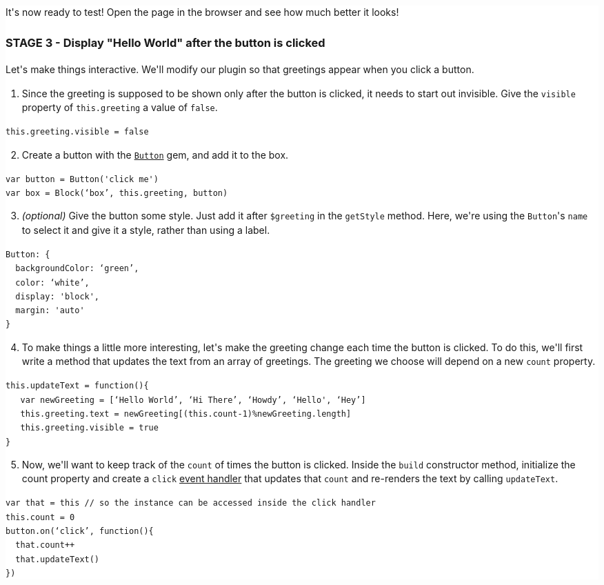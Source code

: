 It's now ready to test! Open the page in the browser and see how much better it looks!


### STAGE 3 - Display "Hello World" after the button is clicked

Let's make things interactive. We'll modify our plugin so that greetings appear when you click a button.

1. Since the greeting is supposed to be shown only after the button is clicked, it needs to start out invisible. Give the `visible` property of `this.greeting` a value of `false`.

```
this.greeting.visible = false
```

2. Create a button with the [`Button`](https://github.com/Tixit/Gem.js#button) gem, and add it to the box.

```
var button = Button('click me')
var box = Block(‘box’, this.greeting, button)
```

3. *(optional)* Give the button some style. Just add it after `$greeting` in the `getStyle` method. Here, we're using the `Button`'s `name` to select it and give it a style, rather than using a label.

```
Button: {
  backgroundColor: ‘green’,
  color: ‘white’,
  display: 'block',
  margin: 'auto'
}
```

4. To make things a little more interesting, let's make the greeting change each time the button is clicked. To do this, we'll first write a method that updates the text from an array of greetings. The greeting we choose will depend on a new `count` property.

```
this.updateText = function(){
   var newGreeting = [‘Hello World’, ‘Hi There’, ‘Howdy’, ‘Hello', ‘Hey’]
   this.greeting.text = newGreeting[(this.count-1)%newGreeting.length]
   this.greeting.visible = true
}
```

5. Now, we'll want to keep track of the `count` of times the button is clicked. Inside the `build` constructor method, initialize the count property and create a `click` [event handler](https://github.com/Tixit/Gem.js#event-instance-properties-and-methods) that updates that `count` and re-renders the text by calling `updateText`.

```
var that = this // so the instance can be accessed inside the click handler
this.count = 0
button.on(‘click’, function(){
  that.count++
  that.updateText()
})
```

